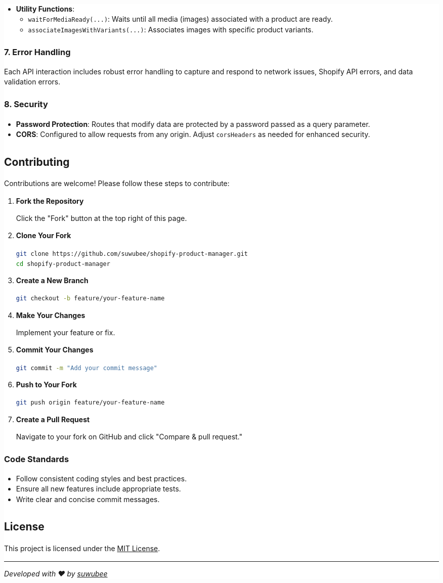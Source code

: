 - **Utility Functions**:
  - `waitForMediaReady(...)`: Waits until all media (images) associated with a product are ready.
  - `associateImagesWithVariants(...)`: Associates images with specific product variants.

### 7. **Error Handling**

Each API interaction includes robust error handling to capture and respond to network issues, Shopify API errors, and data validation errors.

### 8. **Security**

- **Password Protection**: Routes that modify data are protected by a password passed as a query parameter.
- **CORS**: Configured to allow requests from any origin. Adjust `corsHeaders` as needed for enhanced security.

## Contributing

Contributions are welcome! Please follow these steps to contribute:

1. **Fork the Repository**

    Click the "Fork" button at the top right of this page.

2. **Clone Your Fork**

    ```bash
    git clone https://github.com/suwubee/shopify-product-manager.git
    cd shopify-product-manager
    ```

3. **Create a New Branch**

    ```bash
    git checkout -b feature/your-feature-name
    ```

4. **Make Your Changes**

    Implement your feature or fix.

5. **Commit Your Changes**

    ```bash
    git commit -m "Add your commit message"
    ```

6. **Push to Your Fork**

    ```bash
    git push origin feature/your-feature-name
    ```

7. **Create a Pull Request**

    Navigate to your fork on GitHub and click "Compare & pull request."

### Code Standards

- Follow consistent coding styles and best practices.
- Ensure all new features include appropriate tests.
- Write clear and concise commit messages.

## License

This project is licensed under the [MIT License](LICENSE).

---

*Developed with ❤️ by [suwubee](https://github.com/suwubee)*
